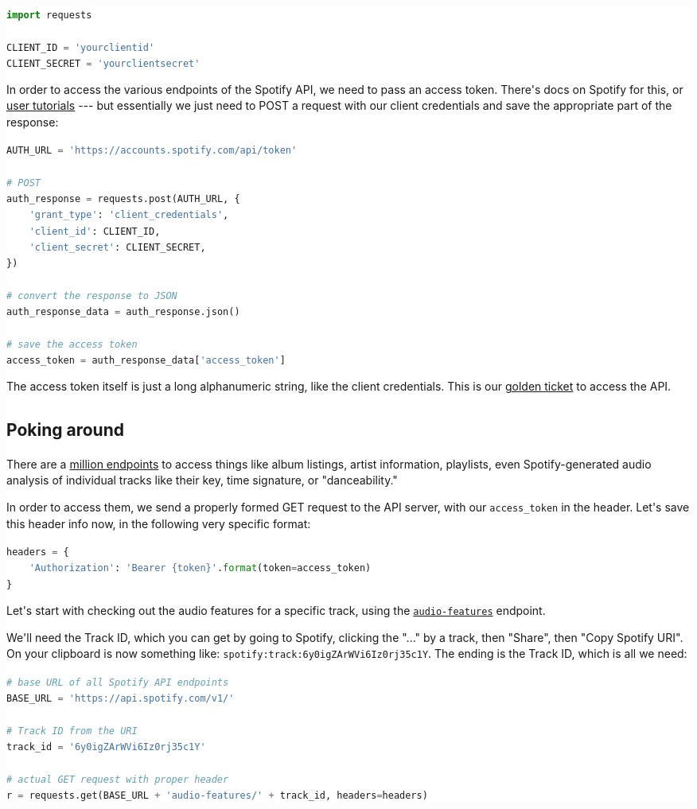```python
import requests

CLIENT_ID = 'yourclientid'
CLIENT_SECRET = 'yourclientsecret'
```

In order to access the various endpoints of the Spotify API, we need to pass an access token.  There's docs on Spotify for this, or [user tutorials](http://zelazkiewicz.com/python/spotify-web-api-tutorial/) --- but essentially we just need to POST a request with our client credentials and save the appropriate part of the response:

```python
AUTH_URL = 'https://accounts.spotify.com/api/token'

# POST
auth_response = requests.post(AUTH_URL, {
    'grant_type': 'client_credentials',
    'client_id': CLIENT_ID,
    'client_secret': CLIENT_SECRET,
})

# convert the response to JSON
auth_response_data = auth_response.json()

# save the access token
access_token = auth_response_data['access_token']
```

The access token itself is just a long alphanumeric string, like the client credentials.  This is our [golden ticket](https://youtu.be/6AicW3Xp9EM) to access the API.  



## Poking around

There are a [million endpoints](https://developer.spotify.com/documentation/web-api/reference/) to access things like album listings, artist information, playlists, even Spotify-generated audio analysis of individual tracks like their key, time signature, or "danceability."  

In order to access them, we send a properly formed GET request to the API server, with our `access_token` in the header.  Let's save this header info now, in the following very specific format:

```python
headers = {
    'Authorization': 'Bearer {token}'.format(token=access_token)
}
```

Let's start with checking out the audio features for a specific track, using the [`audio-features`](https://developer.spotify.com/documentation/web-api/reference/tracks/get-audio-features/) endpoint.  

We'll need the Track ID, which you can get by going to Spotify, clicking the "..." by a track, then "Share", then "Copy Spotify URI".  On your clipboard is now something like: `spotify:track:6y0igZArWVi6Iz0rj35c1Y`.  The ending is the Track ID, which is all we need:

```python
# base URL of all Spotify API endpoints
BASE_URL = 'https://api.spotify.com/v1/'

# Track ID from the URI
track_id = '6y0igZArWVi6Iz0rj35c1Y'

# actual GET request with proper header
r = requests.get(BASE_URL + 'audio-features/' + track_id, headers=headers)
```
